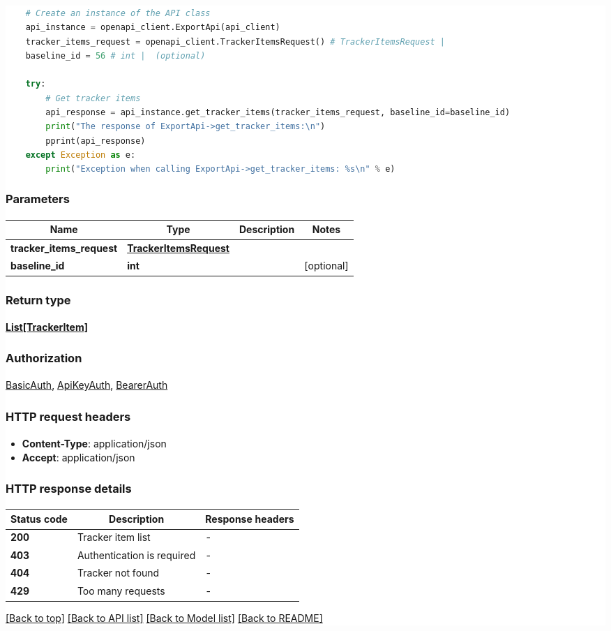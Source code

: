 ```python
    # Create an instance of the API class
    api_instance = openapi_client.ExportApi(api_client)
    tracker_items_request = openapi_client.TrackerItemsRequest() # TrackerItemsRequest | 
    baseline_id = 56 # int |  (optional)

    try:
        # Get tracker items
        api_response = api_instance.get_tracker_items(tracker_items_request, baseline_id=baseline_id)
        print("The response of ExportApi->get_tracker_items:\n")
        pprint(api_response)
    except Exception as e:
        print("Exception when calling ExportApi->get_tracker_items: %s\n" % e)
```



### Parameters


Name | Type | Description  | Notes
------------- | ------------- | ------------- | -------------
 **tracker_items_request** | [**TrackerItemsRequest**](TrackerItemsRequest.md)|  | 
 **baseline_id** | **int**|  | [optional] 

### Return type

[**List[TrackerItem]**](TrackerItem.md)

### Authorization

[BasicAuth](../README.md#BasicAuth), [ApiKeyAuth](../README.md#ApiKeyAuth), [BearerAuth](../README.md#BearerAuth)

### HTTP request headers

 - **Content-Type**: application/json
 - **Accept**: application/json

### HTTP response details

| Status code | Description | Response headers |
|-------------|-------------|------------------|
**200** | Tracker item list |  -  |
**403** | Authentication is required |  -  |
**404** | Tracker not found |  -  |
**429** | Too many requests |  -  |

[[Back to top]](#) [[Back to API list]](../README.md#documentation-for-api-endpoints) [[Back to Model list]](../README.md#documentation-for-models) [[Back to README]](../README.md)

